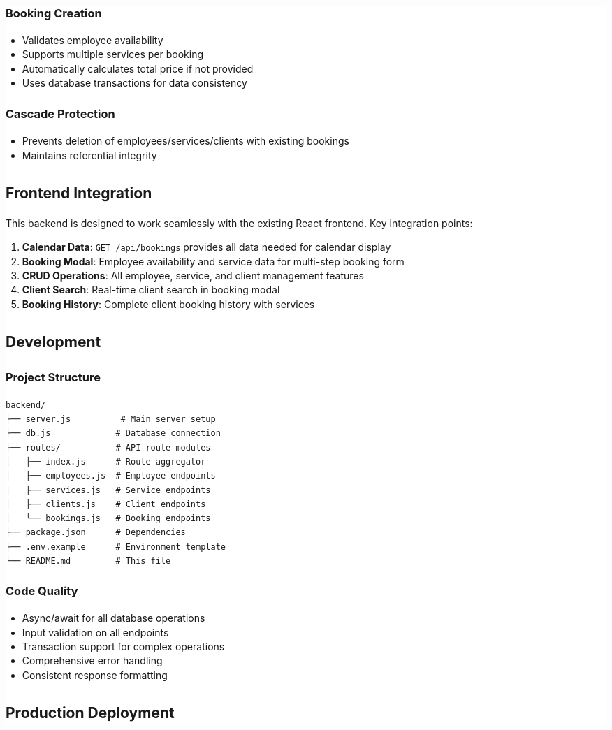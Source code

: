 ### Booking Creation

-   Validates employee availability
-   Supports multiple services per booking
-   Automatically calculates total price if not provided
-   Uses database transactions for data consistency

### Cascade Protection

-   Prevents deletion of employees/services/clients with existing bookings
-   Maintains referential integrity

## Frontend Integration

This backend is designed to work seamlessly with the existing React frontend. Key integration points:

1. **Calendar Data**: `GET /api/bookings` provides all data needed for calendar display
2. **Booking Modal**: Employee availability and service data for multi-step booking form
3. **CRUD Operations**: All employee, service, and client management features
4. **Client Search**: Real-time client search in booking modal
5. **Booking History**: Complete client booking history with services

## Development

### Project Structure

```
backend/
├── server.js          # Main server setup
├── db.js             # Database connection
├── routes/           # API route modules
│   ├── index.js      # Route aggregator
│   ├── employees.js  # Employee endpoints
│   ├── services.js   # Service endpoints
│   ├── clients.js    # Client endpoints
│   └── bookings.js   # Booking endpoints
├── package.json      # Dependencies
├── .env.example      # Environment template
└── README.md         # This file
```

### Code Quality

-   Async/await for all database operations
-   Input validation on all endpoints
-   Transaction support for complex operations
-   Comprehensive error handling
-   Consistent response formatting

## Production Deployment
